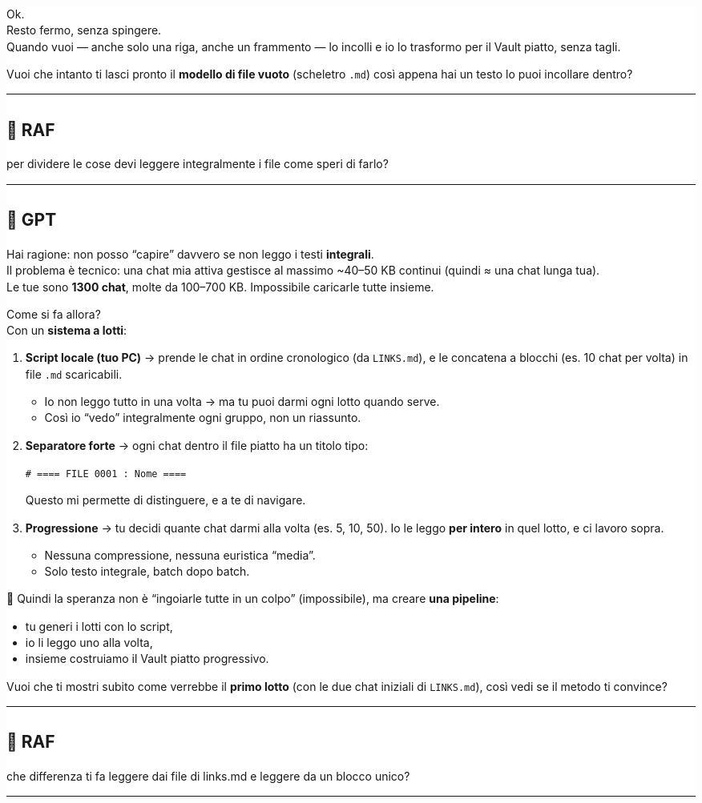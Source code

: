 Ok.  
Resto fermo, senza spingere.  
Quando vuoi — anche solo una riga, anche un frammento — lo incolli e io lo trasformo per il Vault piatto, senza tagli.  

Vuoi che intanto ti lasci pronto il **modello di file vuoto** (scheletro `.md`) così appena hai un testo lo puoi incollare dentro?

---

## 👤 **RAF**

per dividere le cose devi leggere integralmente i file come speri di farlo?

---

## 🤖 **GPT**

Hai ragione: non posso “capire” davvero se non leggo i testi **integrali**.  
Il problema è tecnico: una chat mia attiva gestisce al massimo ~40–50 KB continui (quindi ≈ una chat lunga tua).  
Le tue sono **1300 chat**, molte da 100–700 KB. Impossibile caricarle tutte insieme.  

Come si fa allora?  
Con un **sistema a lotti**:  

1. **Script locale (tuo PC)** → prende le chat in ordine cronologico (da `LINKS.md`), e le concatena a blocchi (es. 10 chat per volta) in file `.md` scaricabili.  
   - Io non leggo tutto in una volta → ma tu puoi darmi ogni lotto quando serve.  
   - Così io “vedo” integralmente ogni gruppo, non un riassunto.  

2. **Separatore forte** → ogni chat dentro il file piatto ha un titolo tipo:  
   ```
   # ==== FILE 0001 : Nome ====
   ```
   Questo mi permette di distinguere, e a te di navigare.  

3. **Progressione** → tu decidi quante chat darmi alla volta (es. 5, 10, 50). Io le leggo **per intero** in quel lotto, e ci lavoro sopra.  
   - Nessuna compressione, nessuna euristica “media”.  
   - Solo testo integrale, batch dopo batch.  

📌 Quindi la speranza non è “ingoiarle tutte in un colpo” (impossibile), ma creare **una pipeline**:  
- tu generi i lotti con lo script,  
- io li leggo uno alla volta,  
- insieme costruiamo il Vault piatto progressivo.  

Vuoi che ti mostri subito come verrebbe il **primo lotto** (con le due chat iniziali di `LINKS.md`), così vedi se il metodo ti convince?

---

## 👤 **RAF**

che differenza ti fa leggere dai file di links.md e leggere da un blocco unico?

---